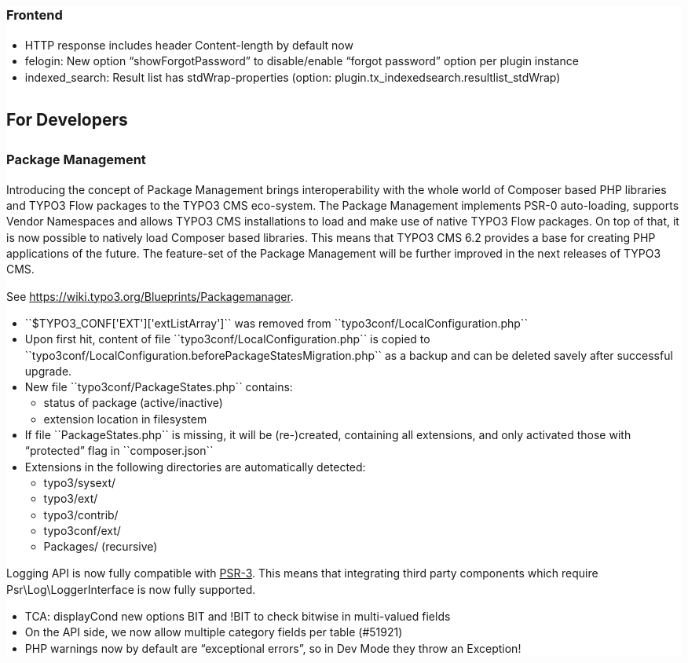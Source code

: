 ### Frontend

-   HTTP response includes header Content-length by default now
-   felogin: New option “showForgotPassword” to disable/enable “forgot
    password” option per plugin instance
-   indexed\_search: Result list has stdWrap-properties (option:
    plugin.tx\_indexedsearch.resultlist\_stdWrap)

For Developers
--------------

### Package Management

Introducing the concept of Package Management brings interoperability
with the whole world of Composer based PHP libraries and TYPO3 Flow
packages to the TYPO3 CMS eco-system. The Package Management implements
PSR-0 auto-loading, supports Vendor Namespaces and allows TYPO3 CMS
installations to load and make use of native TYPO3 Flow packages. On top
of that, it is now possible to natively load Composer based libraries.
This means that TYPO3 CMS 6.2 provides a base for creating PHP
applications of the future. The feature-set of the Package Management
will be further improved in the next releases of TYPO3 CMS.

See <https://wiki.typo3.org/Blueprints/Packagemanager>.

-   \`\`\$TYPO3\_CONF\['EXT'\]\['extListArray'\]\`\` was removed from
    \`\`typo3conf/LocalConfiguration.php\`\`
-   Upon first hit, content of file
    \`\`typo3conf/LocalConfiguration.php\`\` is copied to
    \`\`typo3conf/LocalConfiguration.beforePackageStatesMigration.php\`\`
    as a backup and can be deleted savely after successful upgrade.
-   New file \`\`typo3conf/PackageStates.php\`\` contains:
    -   status of package (active/inactive)
    -   extension location in filesystem
-   If file \`\`PackageStates.php\`\` is missing, it will be
    (re-)created, containing all extensions, and only activated those
    with “protected” flag in \`\`composer.json\`\`
-   Extensions in the following directories are automatically detected:
    -   typo3/sysext/
    -   typo3/ext/
    -   typo3/contrib/
    -   typo3conf/ext/
    -   Packages/ (recursive)

Logging API is now fully compatible with
[PSR-3](https://github.com/php-fig/fig-standards/blob/master/accepted/PSR-3-logger-interface.md).
This means that integrating third party components which require
Psr\\Log\\LoggerInterface is now fully supported.

-   TCA: displayCond new options BIT and !BIT to check bitwise in
    multi-valued fields
-   On the API side, we now allow multiple category fields per table
    (\#51921)
-   PHP warnings now by default are “exceptional errors”, so in Dev Mode
    they throw an Exception!
